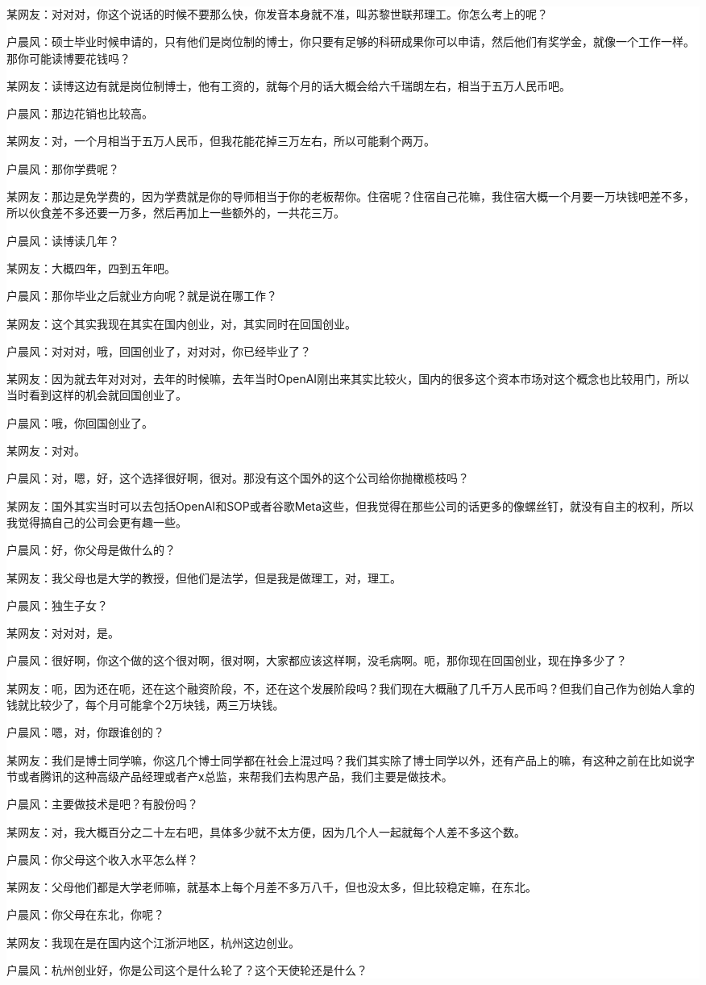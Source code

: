 某网友：对对对，你这个说话的时候不要那么快，你发音本身就不准，叫苏黎世联邦理工。你怎么考上的呢？

户晨风：硕士毕业时候申请的，只有他们是岗位制的博士，你只要有足够的科研成果你可以申请，然后他们有奖学金，就像一个工作一样。那你可能读博要花钱吗？

某网友：读博这边有就是岗位制博士，他有工资的，就每个月的话大概会给六千瑞朗左右，相当于五万人民币吧。

户晨风：那边花销也比较高。

某网友：对，一个月相当于五万人民币，但我花能花掉三万左右，所以可能剩个两万。

户晨风：那你学费呢？

某网友：那边是免学费的，因为学费就是你的导师相当于你的老板帮你。住宿呢？住宿自己花嘛，我住宿大概一个月要一万块钱吧差不多，所以伙食差不多还要一万多，然后再加上一些额外的，一共花三万。

户晨风：读博读几年？

某网友：大概四年，四到五年吧。

户晨风：那你毕业之后就业方向呢？就是说在哪工作？

某网友：这个其实我现在其实在国内创业，对，其实同时在回国创业。

户晨风：对对对，哦，回国创业了，对对对，你已经毕业了？

某网友：因为就去年对对对，去年的时候嘛，去年当时OpenAI刚出来其实比较火，国内的很多这个资本市场对这个概念也比较用门，所以当时看到这样的机会就回国创业了。

户晨风：哦，你回国创业了。

某网友：对对。

户晨风：对，嗯，好，这个选择很好啊，很对。那没有这个国外的这个公司给你抛橄榄枝吗？

某网友：国外其实当时可以去包括OpenAI和SOP或者谷歌Meta这些，但我觉得在那些公司的话更多的像螺丝钉，就没有自主的权利，所以我觉得搞自己的公司会更有趣一些。

户晨风：好，你父母是做什么的？

某网友：我父母也是大学的教授，但他们是法学，但是我是做理工，对，理工。

户晨风：独生子女？

某网友：对对对，是。

户晨风：很好啊，你这个做的这个很对啊，很对啊，大家都应该这样啊，没毛病啊。呃，那你现在回国创业，现在挣多少了？

某网友：呃，因为还在呃，还在这个融资阶段，不，还在这个发展阶段吗？我们现在大概融了几千万人民币吗？但我们自己作为创始人拿的钱就比较少了，每个月可能拿个2万块钱，两三万块钱。

户晨风：嗯，对，你跟谁创的？

某网友：我们是博士同学嘛，你这几个博士同学都在社会上混过吗？我们其实除了博士同学以外，还有产品上的嘛，有这种之前在比如说字节或者腾讯的这种高级产品经理或者产x总监，来帮我们去构思产品，我们主要是做技术。

户晨风：主要做技术是吧？有股份吗？

某网友：对，我大概百分之二十左右吧，具体多少就不太方便，因为几个人一起就每个人差不多这个数。

户晨风：你父母这个收入水平怎么样？

某网友：父母他们都是大学老师嘛，就基本上每个月差不多万八千，但也没太多，但比较稳定嘛，在东北。

户晨风：你父母在东北，你呢？

某网友：我现在是在国内这个江浙沪地区，杭州这边创业。

户晨风：杭州创业好，你是公司这个是什么轮了？这个天使轮还是什么？
